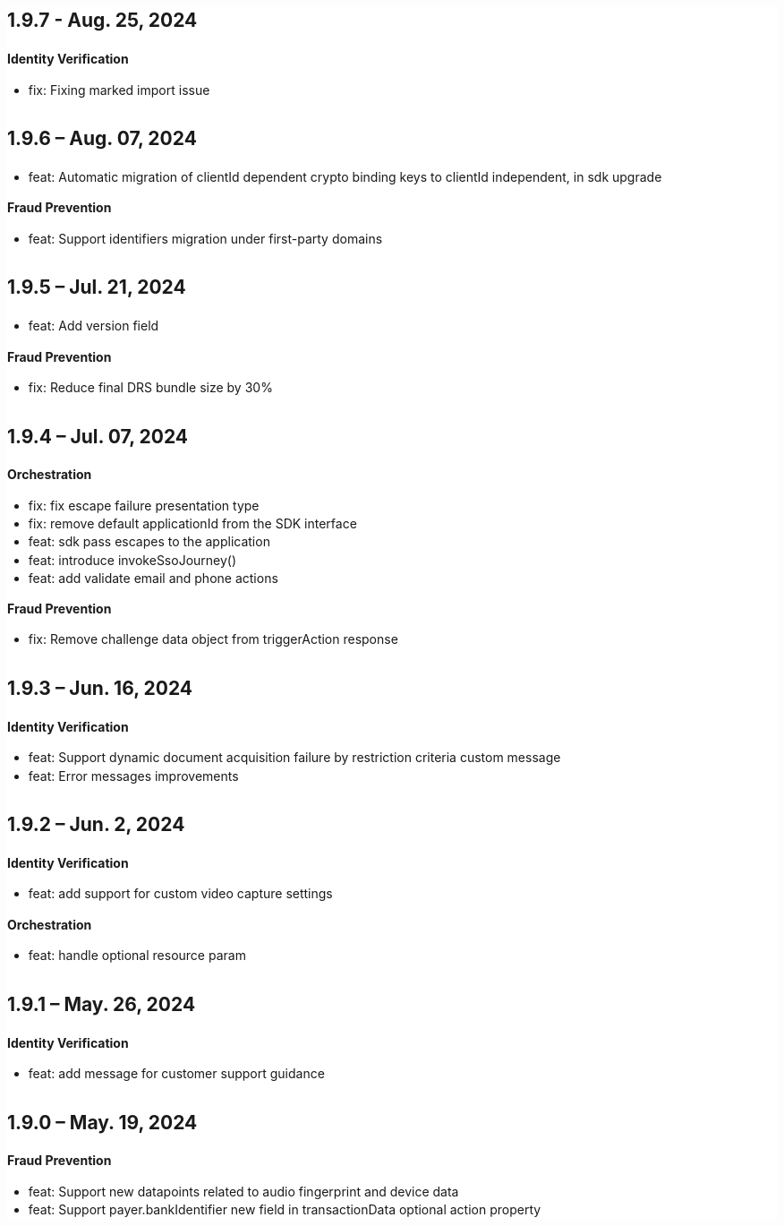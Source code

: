 ## 1.9.7 - Aug. 25, 2024
**Identity Verification**
* fix: Fixing marked import issue

## 1.9.6 – Aug. 07, 2024
* feat: Automatic migration of clientId dependent crypto binding keys to clientId independent, in sdk upgrade

**Fraud Prevention**
* feat: Support identifiers migration under first-party domains

## 1.9.5 – Jul. 21, 2024
* feat: Add version field

**Fraud Prevention**
* fix: Reduce final DRS bundle size by 30%

## 1.9.4 – Jul. 07, 2024
**Orchestration**
* fix: fix escape failure presentation type
* fix: remove default applicationId from the SDK interface
* feat: sdk pass escapes to the application
* feat: introduce invokeSsoJourney()
* feat: add validate email and phone actions

**Fraud Prevention**
* fix: Remove challenge data object from triggerAction response

## 1.9.3 – Jun. 16, 2024
**Identity Verification**
* feat: Support dynamic document acquisition failure by restriction criteria custom message
* feat: Error messages improvements

## 1.9.2 – Jun. 2, 2024
**Identity Verification**
* feat: add support for custom video capture settings

**Orchestration**
* feat: handle optional resource param

## 1.9.1 – May. 26, 2024
**Identity Verification**
* feat: add message for customer support guidance

## 1.9.0 – May. 19, 2024
**Fraud Prevention**
* feat: Support new datapoints related to audio fingerprint and device data
* feat: Support payer.bankIdentifier new field in transactionData optional action property
